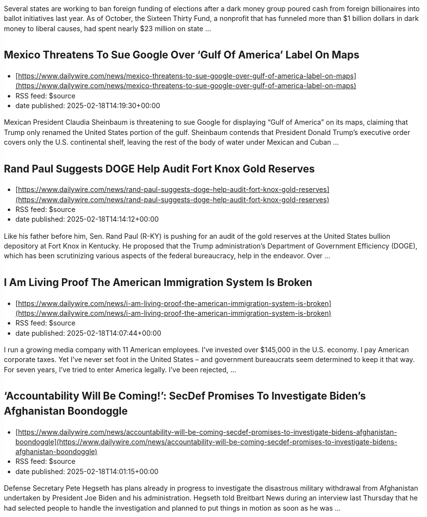 Several states are working to ban foreign funding of elections after a dark money group poured cash from foreign billionaires into ballot initiatives last year. As of October, the Sixteen Thirty Fund, a nonprofit that has funneled more than $1 billion dollars in dark money to liberal causes, had spent nearly $23 million on state ...

## Mexico Threatens To Sue Google Over ‘Gulf Of America’ Label On Maps
 - [https://www.dailywire.com/news/mexico-threatens-to-sue-google-over-gulf-of-america-label-on-maps](https://www.dailywire.com/news/mexico-threatens-to-sue-google-over-gulf-of-america-label-on-maps)
 - RSS feed: $source
 - date published: 2025-02-18T14:19:30+00:00

Mexican President Claudia Sheinbaum is threatening to sue Google for displaying “Gulf of America” on its maps, claiming that Trump only renamed the United States portion of the gulf. Sheinbaum contends that President Donald Trump&#8217;s executive order covers only the U.S. continental shelf, leaving the rest of the body of water under Mexican and Cuban ...

## Rand Paul Suggests DOGE Help Audit Fort Knox Gold Reserves
 - [https://www.dailywire.com/news/rand-paul-suggests-doge-help-audit-fort-knox-gold-reserves](https://www.dailywire.com/news/rand-paul-suggests-doge-help-audit-fort-knox-gold-reserves)
 - RSS feed: $source
 - date published: 2025-02-18T14:14:12+00:00

Like his father before him, Sen. Rand Paul (R-KY) is pushing for an audit of the gold reserves at the United States bullion depository at Fort Knox in Kentucky. He proposed that the Trump administration&#8217;s Department of Government Efficiency (DOGE), which has been scrutinizing various aspects of the federal bureaucracy, help in the endeavor. Over ...

## I Am Living Proof The American Immigration System Is Broken
 - [https://www.dailywire.com/news/i-am-living-proof-the-american-immigration-system-is-broken](https://www.dailywire.com/news/i-am-living-proof-the-american-immigration-system-is-broken)
 - RSS feed: $source
 - date published: 2025-02-18T14:07:44+00:00

I run a growing media company with 11 American employees. I&#8217;ve invested over $145,000 in the U.S. economy. I pay American corporate taxes. Yet I&#8217;ve never set foot in the United States – and government bureaucrats seem determined to keep it that way. For seven years, I&#8217;ve tried to enter America legally. I&#8217;ve been rejected, ...

## ‘Accountability Will Be Coming!’: SecDef Promises To Investigate Biden’s Afghanistan Boondoggle
 - [https://www.dailywire.com/news/accountability-will-be-coming-secdef-promises-to-investigate-bidens-afghanistan-boondoggle](https://www.dailywire.com/news/accountability-will-be-coming-secdef-promises-to-investigate-bidens-afghanistan-boondoggle)
 - RSS feed: $source
 - date published: 2025-02-18T14:01:15+00:00

Defense Secretary Pete Hegseth has plans already in progress to investigate the disastrous military withdrawal from Afghanistan undertaken by President Joe Biden and his administration. Hegseth told Breitbart News during an interview last Thursday that he had selected people to handle the investigation and planned to put things in motion as soon as he was ...
